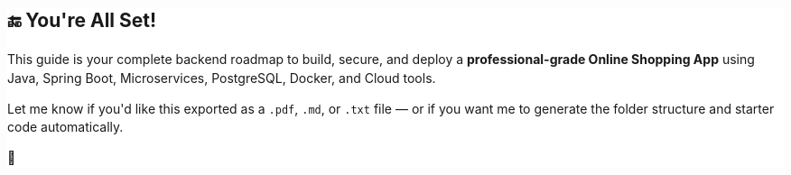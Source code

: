 
## 🔚 You're All Set!

This guide is your complete backend roadmap to build, secure, and deploy a **professional-grade Online Shopping App** using Java, Spring Boot, Microservices, PostgreSQL, Docker, and Cloud tools.

Let me know if you'd like this exported as a `.pdf`, `.md`, or `.txt` file — or if you want me to generate the folder structure and starter code automatically.

🚀